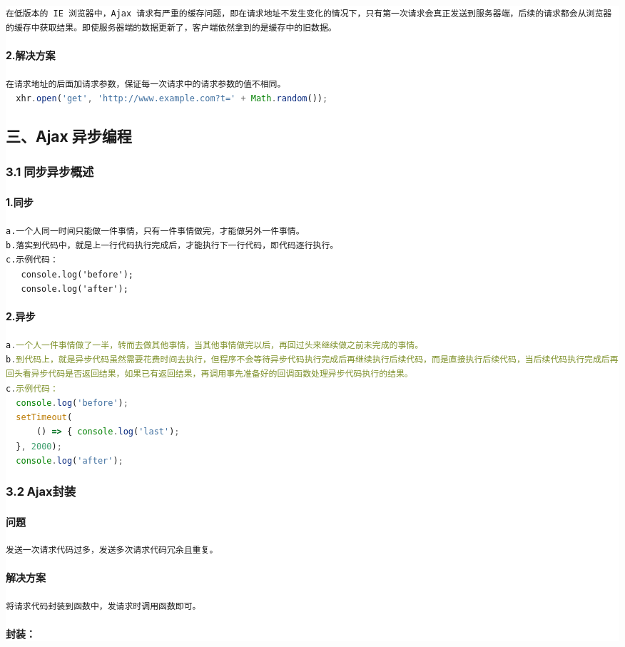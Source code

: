 ```
在低版本的 IE 浏览器中，Ajax 请求有严重的缓存问题，即在请求地址不发生变化的情况下，只有第一次请求会真正发送到服务器端，后续的请求都会从浏览器的缓存中获取结果。即使服务器端的数据更新了，客户端依然拿到的是缓存中的旧数据。
```

####     2.解决方案

```javascript
在请求地址的后面加请求参数，保证每一次请求中的请求参数的值不相同。 
  xhr.open('get', 'http://www.example.com?t=' + Math.random());
```

## 三、Ajax 异步编程

###   3.1 同步异步概述 

####     1.同步

```
a.一个人同一时间只能做一件事情，只有一件事情做完，才能做另外一件事情。
b.落实到代码中，就是上一行代码执行完成后，才能执行下一行代码，即代码逐行执行。
c.示例代码：
   console.log('before'); 
   console.log('after');
```

####     2.异步

```javascript
a.一个人一件事情做了一半，转而去做其他事情，当其他事情做完以后，再回过头来继续做之前未完成的事情。
b.到代码上，就是异步代码虽然需要花费时间去执行，但程序不会等待异步代码执行完成后再继续执行后续代码，而是直接执行后续代码，当后续代码执行完成后再回头看异步代码是否返回结果，如果已有返回结果，再调用事先准备好的回调函数处理异步代码执行的结果。
c.示例代码：
  console.log('before');
  setTimeout(
      () => { console.log('last');
  }, 2000);
  console.log('after');
```

### 3.2 Ajax封装

#### 问题

```
发送一次请求代码过多，发送多次请求代码冗余且重复。
```

#### 解决方案

```
将请求代码封装到函数中，发请求时调用函数即可。
```

#### 封装：
